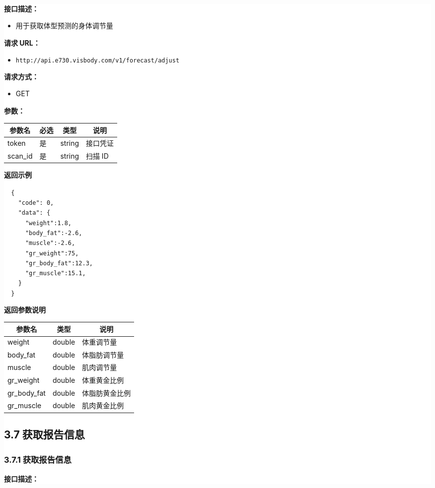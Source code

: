 **接口描述：**

- 用于获取体型预测的身体调节量

**请求 URL：**

- `http://api.e730.visbody.com/v1/forecast/adjust`

**请求方式：**

- GET

**参数：**

| 参数名  | 必选 | 类型   | 说明     |
| ------- | ---- | ------ | -------- |
| token   | 是   | string | 接口凭证 |
| scan_id | 是   | string | 扫描 ID  |

**返回示例**

```
  {
    "code": 0,
    "data": {
      "weight":1.8,
	  "body_fat":-2.6,
	  "muscle":-2.6,
	  "gr_weight":75,
	  "gr_body_fat":12.3,
	  "gr_muscle":15.1,
    }
  }
```

**返回参数说明**

| 参数名      | 类型   | 说明           |
| ----------- | ------ | -------------- |
| weight      | double | 体重调节量     |
| body_fat    | double | 体脂肪调节量   |
| muscle      | double | 肌肉调节量     |
| gr_weight   | double | 体重黄金比例   |
| gr_body_fat | double | 体脂肪黄金比例 |
| gr_muscle   | double | 肌肉黄金比例   |

## 3.7 获取报告信息

### 3.7.1 获取报告信息

**接口描述：**
